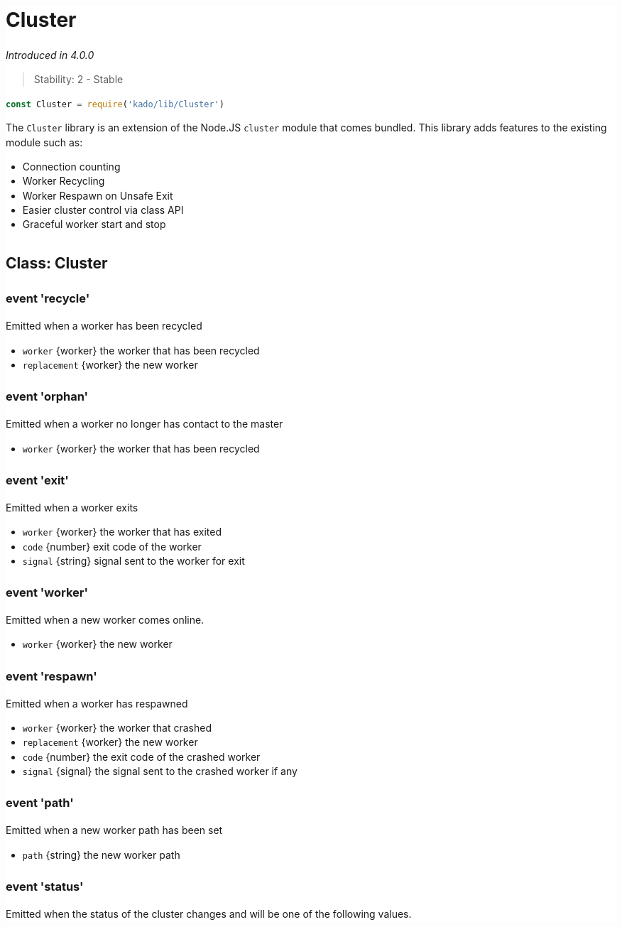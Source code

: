 # Cluster
*Introduced in 4.0.0*
> Stability: 2 - Stable
```js
const Cluster = require('kado/lib/Cluster')
```
The `Cluster` library is an extension of the Node.JS `cluster` module that comes
bundled. This library adds features to the existing module such as:
* Connection counting
* Worker Recycling
* Worker Respawn on Unsafe Exit
* Easier cluster control via class API
* Graceful worker start and stop

## Class: Cluster

### event 'recycle'
Emitted when a worker has been recycled
* `worker` {worker} the worker that has been recycled
* `replacement` {worker} the new worker

### event 'orphan'
Emitted when a worker no longer has contact to the master
* `worker` {worker} the worker that has been recycled

### event 'exit'
Emitted when a worker exits
* `worker` {worker} the worker that has exited
* `code` {number} exit code of the worker
* `signal` {string} signal sent to the worker for exit

### event 'worker'
Emitted when a new worker comes online.
* `worker` {worker} the new worker

### event 'respawn'
Emitted when a worker has respawned
* `worker` {worker} the worker that crashed
* `replacement` {worker} the new worker
* `code` {number} the exit code of the crashed worker
* `signal` {signal} the signal sent to the crashed worker if any

### event 'path'
Emitted when a new worker path has been set
* `path` {string} the new worker path

### event 'status'
Emitted when the status of the cluster changes
and will be one of the following values.
